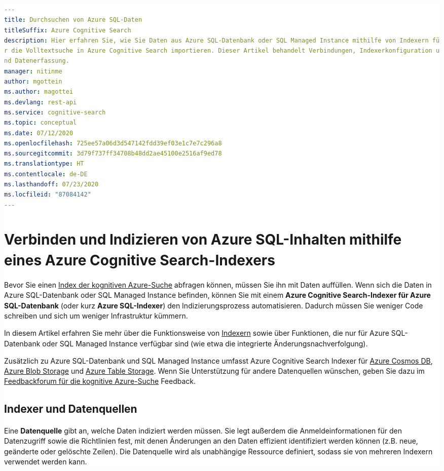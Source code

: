 ```yaml
---
title: Durchsuchen von Azure SQL-Daten
titleSuffix: Azure Cognitive Search
description: Hier erfahren Sie, wie Sie Daten aus Azure SQL-Datenbank oder SQL Managed Instance mithilfe von Indexern für die Volltextsuche in Azure Cognitive Search importieren. Dieser Artikel behandelt Verbindungen, Indexerkonfiguration und Datenerfassung.
manager: nitinme
author: mgottein
ms.author: magottei
ms.devlang: rest-api
ms.service: cognitive-search
ms.topic: conceptual
ms.date: 07/12/2020
ms.openlocfilehash: 725ee57a06d3d547142fdd39ef03e1c7e7c296a8
ms.sourcegitcommit: 3d79f737ff34708b48dd2ae45100e2516af9ed78
ms.translationtype: HT
ms.contentlocale: de-DE
ms.lasthandoff: 07/23/2020
ms.locfileid: "87084142"
---
```

# <a name="connect-to-and-index-azure-sql-content-using-an-azure-cognitive-search-indexer"></a>Verbinden und Indizieren von Azure SQL-Inhalten mithilfe eines Azure Cognitive Search-Indexers

Bevor Sie einen [Index der kognitiven Azure-Suche](search-what-is-an-index.md) abfragen können, müssen Sie ihn mit Daten auffüllen. Wenn sich die Daten in Azure SQL-Datenbank oder SQL Managed Instance befinden, können Sie mit einem **Azure Cognitive Search-Indexer für Azure SQL-Datenbank** (oder kurz **Azure SQL-Indexer**) den Indizierungsprozess automatisieren. Dadurch müssen Sie weniger Code schreiben und sich um weniger Infrastruktur kümmern.

In diesem Artikel erfahren Sie mehr über die Funktionsweise von [Indexern](search-indexer-overview.md) sowie über Funktionen, die nur für Azure SQL-Datenbank oder SQL Managed Instance verfügbar sind (wie etwa die integrierte Änderungsnachverfolgung). 

Zusätzlich zu Azure SQL-Datenbank und SQL Managed Instance umfasst Azure Cognitive Search Indexer für [Azure Cosmos DB](search-howto-index-cosmosdb.md), [Azure Blob Storage](search-howto-indexing-azure-blob-storage.md) und [Azure Table Storage](search-howto-indexing-azure-tables.md). Wenn Sie Unterstützung für andere Datenquellen wünschen, geben Sie dazu im [Feedbackforum für die kognitive Azure-Suche](https://feedback.azure.com/forums/263029-azure-search/) Feedback.

## <a name="indexers-and-data-sources"></a>Indexer und Datenquellen

Eine **Datenquelle** gibt an, welche Daten indiziert werden müssen. Sie legt außerdem die Anmeldeinformationen für den Datenzugriff sowie die Richtlinien fest, mit denen Änderungen an den Daten effizient identifiziert werden können (z.B. neue, geänderte oder gelöschte Zeilen). Die Datenquelle wird als unabhängige Ressource definiert, sodass sie von mehreren Indexern verwendet werden kann.
